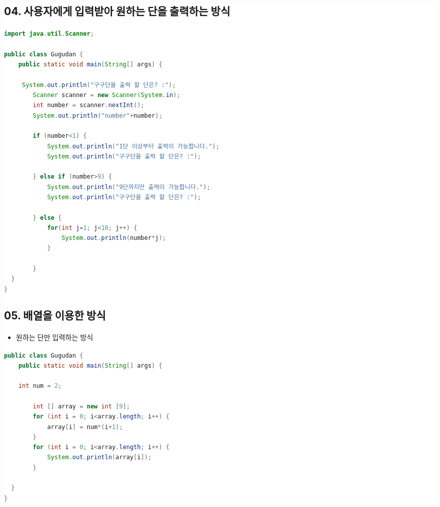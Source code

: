

## 04. 사용자에게 입력받아 원하는 단을 출력하는 방식 

```java
import java.util.Scanner;

public class Gugudan {
	public static void main(String[] args) {
    
     System.out.println("구구단을 출력 할 단은? :");
		Scanner scanner = new Scanner(System.in);
		int number = scanner.nextInt();
		System.out.println("number"+number);
		
		if (number<1) {
			System.out.println("1단 이상부터 출력이 가능합니다.");
			System.out.println("구구단을 출력 할 단은? :");
			
		} else if (number>9) {
			System.out.println("9단까지만 출력이 가능합니다.");
			System.out.println("구구단을 출력 할 단은? :");

		} else {
			for(int j=1; j<10; j++) {
				System.out.println(number*j);
			}

		}
  }
}
```



## 05. 배열을 이용한 방식

* 원하는 단만 입력하는 방식

```java
public class Gugudan {
	public static void main(String[] args) {
    
    int num = 2;
		
		int [] array = new int [9];
		for (int i = 0; i<array.length; i++) {
			array[i] = num*(i+1);
		}
		for (int i = 0; i<array.length; i++) {
			System.out.println(array[i]);
		}
   
  }
}
```

